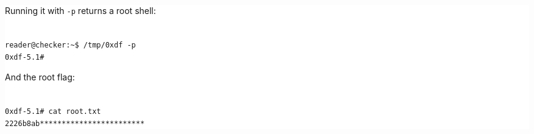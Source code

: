 Running it with `-p` returns a root shell:

```

reader@checker:~$ /tmp/0xdf -p
0xdf-5.1# 

```

And the root flag:

```

0xdf-5.1# cat root.txt
2226b8ab************************

```